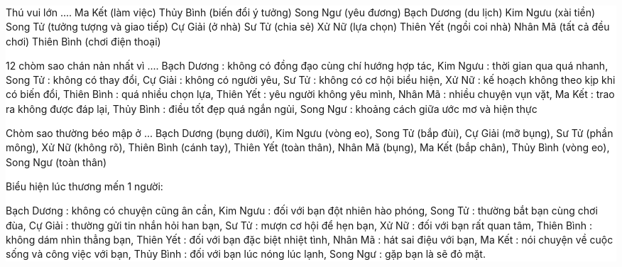 Thú vui lớn ....
Ma Kết (làm việc) 
Thủy Bình (biến đổi ý tưởng) 
Song Ngư (yêu đương) 
Bạch Dương (du lịch) 
Kim Ngưu (xài tiền) 
Song Tử (tưởng tượng và giao tiếp) 
Cự Giải (ở nhà) 
Sư Tử (chia sẻ) 
Xử Nữ (lựa chọn) 
Thiên Yết (ngồi coi nhà) 
Nhân Mã (tất cả đều chơi) 
Thiên Bình (chơi điện thoại) 

12 chòm sao chán nản nhất vì ....
Bạch Dương : không có đồng đạo cùng chí hướng hợp tác, 
Kim Ngưu : thời gian qua quá nhanh, 
Song Tử : không có thay đổi, 
Cự Giải : không có người yêu, 
Sư Tử : không có cơ hội biểu hiện, 
Xử Nữ : kế hoạch không theo kịp khi có biến đổi, 
Thiên Bình : quá nhiều chọn lựa, 
Thiên Yết : yêu người không yêu mình, 
Nhân Mã : nhiều chuyện vụn vặt, 
Ma Kết : trao ra không được đáp lại, 
Thủy Bình : điều tốt đẹp quá ngắn ngủi, 
Song Ngư : khoảng cách giữa ước mơ và hiện thực 

Chòm sao thường béo mập ở ...
Bạch Dương (bụng dưới), 
Kim Ngưu (vòng eo), 
Song Tử (bắp đùi), 
Cự Giải (mỡ bụng), 
Sư Tử (phần mông), 
Xử Nữ (không rõ), 
Thiên Bình (cánh tay), 
Thiên Yết (toàn thân), 
Nhân Mã (bụng), 
Ma Kết (bắp chân), 
Thủy Bình (vòng eo), 
Song Ngư (toàn thân) 

Biểu hiện lúc thương mến 1 người:

Bạch Dương : không có chuyện cũng ân cần, 
Kim Ngưu : đối với bạn đột nhiên hào phóng, 
Song Tử : thường bắt bạn cùng chơi đùa, 
Cự Giải : thường gửi tin nhắn hỏi han bạn, 
Sư Tử : mượn cơ hội để hẹn bạn, 
Xử Nữ : đối với bạn rất quan tâm, 
Thiên Bình : không dám nhìn thẳng bạn, 
Thiên Yết : đối với bạn đặc biệt nhiệt tình, 
Nhân Mã : hát sai điệu với bạn, 
Ma Kết : nói chuyện về cuộc sống và công việc với bạn, 
Thủy Bình : đối với bạn lúc nóng lúc lạnh, 
Song Ngư : gặp bạn là sẽ đỏ mặt. 
